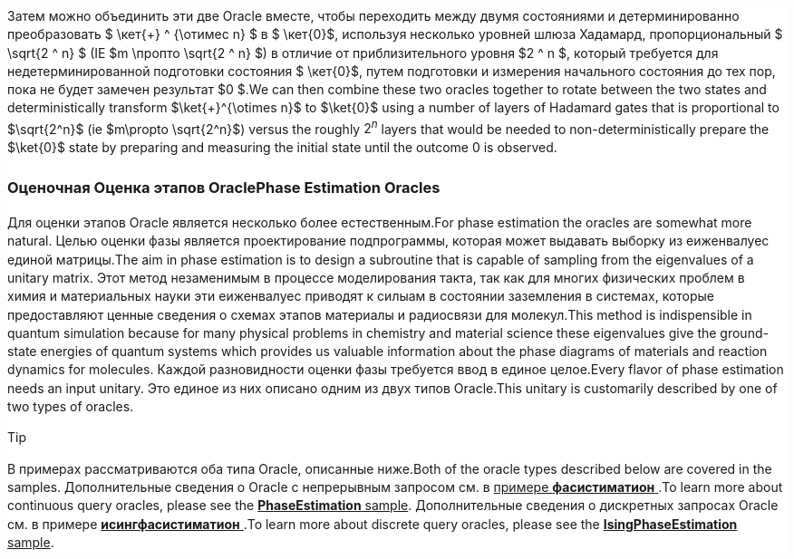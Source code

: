 <span data-ttu-id="e7e81-164">Затем можно объединить эти две Oracle вместе, чтобы переходить между двумя состояниями и детерминированно преобразовать $ \кет{+} ^ {\отимес n} $ в $ \кет{0}$, используя несколько уровней шлюза Хадамард, пропорциональный $ \sqrt{2 ^ n} $ (IE $m \пропто \sqrt{2 ^ n} $) в отличие от приблизительного уровня $2 ^ n $, который требуется для недетерминированной подготовки состояния $ \кет{0}$, путем подготовки и измерения начального состояния до тех пор, пока не будет замечен результат $0 $.</span><span class="sxs-lookup"><span data-stu-id="e7e81-164">We can then combine these two oracles together to rotate between the two states and deterministically transform $\ket{+}^{\otimes n}$ to $\ket{0}$ using a number of layers of Hadamard gates that is proportional to $\sqrt{2^n}$ (ie $m\propto \sqrt{2^n}$) versus the roughly $2^n$ layers that would be needed to non-deterministically prepare the $\ket{0}$ state by preparing and measuring the initial state until the outcome $0$ is observed.</span></span>

### <a name="phase-estimation-oracles"></a><span data-ttu-id="e7e81-165">Оценочная Оценка этапов Oracle</span><span class="sxs-lookup"><span data-stu-id="e7e81-165">Phase Estimation Oracles</span></span> ###

<span data-ttu-id="e7e81-166">Для оценки этапов Oracle является несколько более естественным.</span><span class="sxs-lookup"><span data-stu-id="e7e81-166">For phase estimation the oracles are somewhat more natural.</span></span>
<span data-ttu-id="e7e81-167">Целью оценки фазы является проектирование подпрограммы, которая может выдавать выборку из еиженвалуес единой матрицы.</span><span class="sxs-lookup"><span data-stu-id="e7e81-167">The aim in phase estimation is to design a subroutine that is capable of sampling from the eigenvalues of a unitary matrix.</span></span>
<span data-ttu-id="e7e81-168">Этот метод незаменимым в процессе моделирования такта, так как для многих физических проблем в химия и материальных науки эти еиженвалуес приводят к силыам в состоянии заземления в системах, которые предоставляют ценные сведения о схемах этапов материалы и радиосвязи для молекул.</span><span class="sxs-lookup"><span data-stu-id="e7e81-168">This method is indispensible in quantum simulation because for many physical problems in chemistry and material science these eigenvalues give the ground-state energies of quantum systems which provides us valuable information about the phase diagrams of materials and reaction dynamics for molecules.</span></span>
<span data-ttu-id="e7e81-169">Каждой разновидности оценки фазы требуется ввод в единое целое.</span><span class="sxs-lookup"><span data-stu-id="e7e81-169">Every flavor of phase estimation needs an input unitary.</span></span>
<span data-ttu-id="e7e81-170">Это единое из них описано одним из двух типов Oracle.</span><span class="sxs-lookup"><span data-stu-id="e7e81-170">This unitary is customarily described by one of two types of oracles.</span></span>

> [!TIP]
> <span data-ttu-id="e7e81-171">В примерах рассматриваются оба типа Oracle, описанные ниже.</span><span class="sxs-lookup"><span data-stu-id="e7e81-171">Both of the oracle types described below are covered in the samples.</span></span>
> <span data-ttu-id="e7e81-172">Дополнительные сведения о Oracle с непрерывным запросом см. в [примере **фасистиматион** ](https://github.com/Microsoft/Quantum/tree/master/Samples/src/PhaseEstimation).</span><span class="sxs-lookup"><span data-stu-id="e7e81-172">To learn more about continuous query oracles, please see the [**PhaseEstimation** sample](https://github.com/Microsoft/Quantum/tree/master/Samples/src/PhaseEstimation).</span></span>
> <span data-ttu-id="e7e81-173">Дополнительные сведения о дискретных запросах Oracle см. в примере [ **исингфасистиматион** ](https://github.com/Microsoft/Quantum/tree/master/Samples/src/IsingPhaseEstimation).</span><span class="sxs-lookup"><span data-stu-id="e7e81-173">To learn more about discrete query oracles, please see the [**IsingPhaseEstimation** sample](https://github.com/Microsoft/Quantum/tree/master/Samples/src/IsingPhaseEstimation).</span></span>
